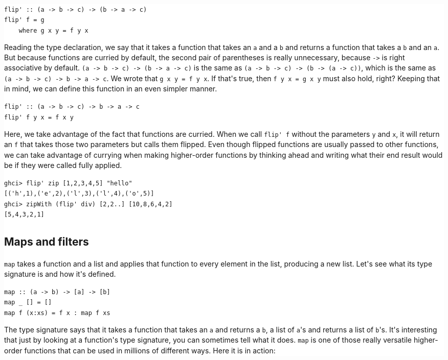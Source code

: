 ~~~~ {.haskell:hs name="code"}
flip' :: (a -> b -> c) -> (b -> a -> c)
flip' f = g
    where g x y = f y x
~~~~

Reading the type declaration, we say that it takes a function that takes
an `a` and a `b` and returns a function that takes a `b` and an `a`. But because
functions are curried by default, the second pair of parentheses is
really unnecessary, because `->` is right associative by default.
`(a -> b -> c) -> (b -> a -> c)` is the same as
`(a -> b -> c) -> (b -> (a -> c))`,
which is the same as `(a -> b -> c) -> b -> a -> c`. We
wrote that `g x y = f y x`. If that's true, then `f y x = g x y` must also
hold, right? Keeping that in mind, we can define this function in an
even simpler manner.

~~~~ {.haskell:hs name="code"}
flip' :: (a -> b -> c) -> b -> a -> c
flip' f y x = f x y
~~~~

Here, we take advantage of the fact that functions are curried. When we
call `flip' f` without the parameters `y` and `x`, it will return an `f` that
takes those two parameters but calls them flipped. Even though flipped
functions are usually passed to other functions, we can take advantage
of currying when making higher-order functions by thinking ahead and
writing what their end result would be if they were called fully
applied.

~~~~ {.haskell:ghci name="code"}
ghci> flip' zip [1,2,3,4,5] "hello"
[('h',1),('e',2),('l',3),('l',4),('o',5)]
ghci> zipWith (flip' div) [2,2..] [10,8,6,4,2]
[5,4,3,2,1]
~~~~

Maps and filters
----------------

`map` takes a function and a list and applies that function to every
element in the list, producing a new list. Let's see what its type
signature is and how it's defined.

~~~~ {.haskell:hs name="code"}
map :: (a -> b) -> [a] -> [b]
map _ [] = []
map f (x:xs) = f x : map f xs
~~~~

The type signature says that it takes a function that takes an `a` and
returns a `b`, a list of `a`'s and returns a list of `b`'s. It's interesting
that just by looking at a function's type signature, you can sometimes
tell what it does. `map` is one of those really versatile higher-order
functions that can be used in millions of different ways. Here it is in
action:
